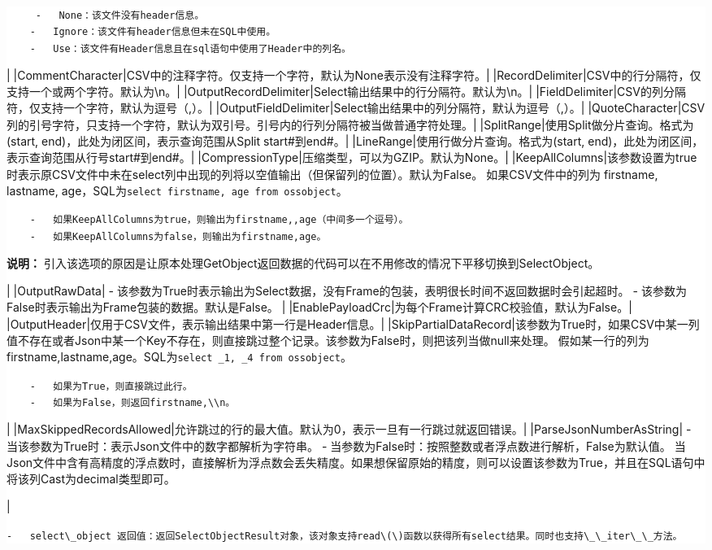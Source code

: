          -   None：该文件没有header信息。
        -   Ignore：该文件有header信息但未在SQL中使用。
        -   Use：该文件有Header信息且在sql语句中使用了Header中的列名。
 |
        |CommentCharacter|CSV中的注释字符。仅支持一个字符，默认为None表示没有注释字符。|
        |RecordDelimiter|CSV中的行分隔符，仅支持一个或两个字符。默认为\\n。|
        |OutputRecordDelimiter|Select输出结果中的行分隔符。默认为\\n。|
        |FieldDelimiter|CSV的列分隔符，仅支持一个字符，默认为逗号（,）。|
        |OutputFieldDelimiter|Select输出结果中的列分隔符，默认为逗号（,）。|
        |QuoteCharacter|CSV 列的引号字符，只支持一个字符，默认为双引号。引号内的行列分隔符被当做普通字符处理。|
        |SplitRange|使用Split做分片查询。格式为\(start, end\)，此处为闭区间，表示查询范围从Split start\#到end\#。|
        |LineRange|使用行做分片查询。格式为\(start, end\)，此处为闭区间，表示查询范围从行号start\#到end\#。|
        |CompressionType|压缩类型，可以为GZIP。默认为None。|
        |KeepAllColumns|该参数设置为true时表示原CSV文件中未在select列中出现的列将以空值输出（但保留列的位置）。默认为False。 如果CSV文件中的列为 firstname, lastname, age，SQL为`select firstname, age from ossobject`。

        -   如果KeepAllColumns为true，则输出为firstname,,age（中间多一个逗号）。
        -   如果KeepAllColumns为false，则输出为firstname,age。
 **说明：** 引入该选项的原因是让原本处理GetObject返回数据的代码可以在不用修改的情况下平移切换到SelectObject。

 |
        |OutputRawData|         -   该参数为True时表示输出为Select数据，没有Frame的包装，表明很长时间不返回数据时会引起超时。
        -   该参数为False时表示输出为Frame包装的数据。默认是False。
 |
        |EnablePayloadCrc|为每个Frame计算CRC校验值，默认为False。|
        |OutputHeader|仅用于CSV文件，表示输出结果中第一行是Header信息。|
        |SkipPartialDataRecord|该参数为True时，如果CSV中某一列值不存在或者Json中某一个Key不存在，则直接跳过整个记录。该参数为False时，则把该列当做null来处理。 假如某一行的列为firstname,lastname,age。SQL为`select _1, _4 from ossobject`。

        -   如果为True，则直接跳过此行。
        -   如果为False，则返回firstname,\\n。
 |
        |MaxSkippedRecordsAllowed|允许跳过的行的最大值。默认为0，表示一旦有一行跳过就返回错误。|
        |ParseJsonNumberAsString|         -   当该参数为True时：表示Json文件中的数字都解析为字符串。
        -   当参数为False时：按照整数或者浮点数进行解析，False为默认值。
 当Json文件中含有高精度的浮点数时，直接解析为浮点数会丢失精度。如果想保留原始的精度，则可以设置该参数为True，并且在SQL语句中将该列Cast为decimal类型即可。

 |

    -   select\_object 返回值：返回SelectObjectResult对象，该对象支持read\(\)函数以获得所有select结果。同时也支持\_\_iter\_\_方法。
